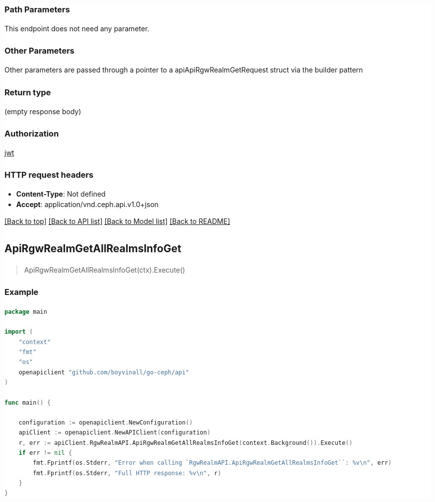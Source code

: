 ### Path Parameters

This endpoint does not need any parameter.

### Other Parameters

Other parameters are passed through a pointer to a apiApiRgwRealmGetRequest struct via the builder pattern


### Return type

 (empty response body)

### Authorization

[jwt](../README.md#jwt)

### HTTP request headers

- **Content-Type**: Not defined
- **Accept**: application/vnd.ceph.api.v1.0+json

[[Back to top]](#) [[Back to API list]](../README.md#documentation-for-api-endpoints)
[[Back to Model list]](../README.md#documentation-for-models)
[[Back to README]](../README.md)


## ApiRgwRealmGetAllRealmsInfoGet

> ApiRgwRealmGetAllRealmsInfoGet(ctx).Execute()



### Example

```go
package main

import (
	"context"
	"fmt"
	"os"
	openapiclient "github.com/boyvinall/go-ceph/api"
)

func main() {

	configuration := openapiclient.NewConfiguration()
	apiClient := openapiclient.NewAPIClient(configuration)
	r, err := apiClient.RgwRealmAPI.ApiRgwRealmGetAllRealmsInfoGet(context.Background()).Execute()
	if err != nil {
		fmt.Fprintf(os.Stderr, "Error when calling `RgwRealmAPI.ApiRgwRealmGetAllRealmsInfoGet``: %v\n", err)
		fmt.Fprintf(os.Stderr, "Full HTTP response: %v\n", r)
	}
}
```
